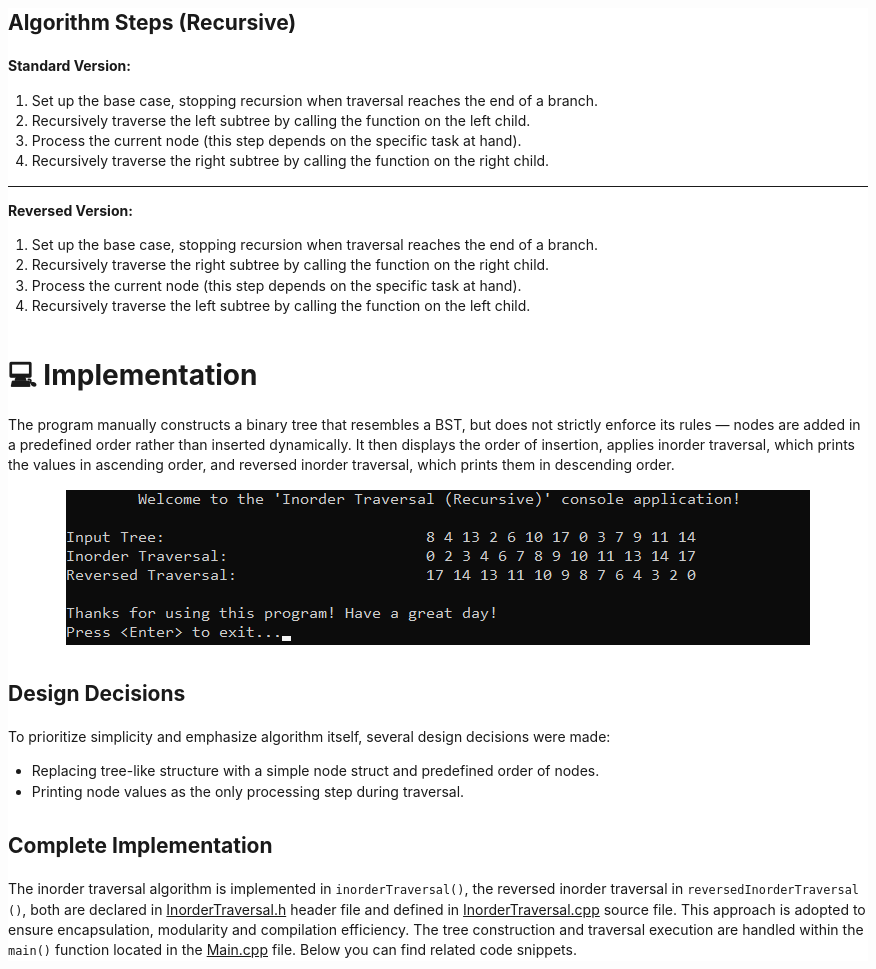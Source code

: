 
## Algorithm Steps (Recursive)
**Standard Version:**
1. Set up the base case, stopping recursion when traversal reaches the end of a branch.
2. Recursively traverse the left subtree by calling the function on the left child.
3. Process the current node (this step depends on the specific task at hand).
4. Recursively traverse the right subtree by calling the function on the right child.

---
**Reversed Version:**
1. Set up the base case, stopping recursion when traversal reaches the end of a branch.
2. Recursively traverse the right subtree by calling the function on the right child.
3. Process the current node (this step depends on the specific task at hand).
4. Recursively traverse the left subtree by calling the function on the left child.



# &#x1F4BB; Implementation
The program manually constructs a binary tree that resembles a BST, but does not strictly enforce its rules — nodes are added in a predefined order rather than inserted dynamically. It then displays the order of insertion, applies inorder traversal, which prints the values in ascending order, and reversed inorder traversal, which prints them in descending order.
<p align="center"><img src="./Images/Demonstration.png"/></p>


## Design Decisions
To prioritize simplicity and emphasize algorithm itself, several design decisions were made:
- Replacing tree-like structure with a simple node struct and predefined order of nodes.
- Printing node values as the only processing step during traversal.


## Complete Implementation
The inorder traversal algorithm is implemented in `inorderTraversal()`, the reversed inorder traversal in `reversedInorderTraversal()`, both are declared in [InorderTraversal.h](https://github.com/vezzolter/DSA/blob/main/Algorithms/TreeAlgorithms/InorderTraversal/Include/InorderTraversal.h) header file and defined in [InorderTraversal.cpp](https://github.com/vezzolter/DSA/blob/main/Algorithms/TreeAlgorithms/InorderTraversal/Source/InorderTraversal.cpp) source file. This approach is adopted to ensure encapsulation, modularity and compilation efficiency. The tree construction and traversal execution are handled within the `main()` function located in the [Main.cpp](https://github.com/vezzolter/DSA/blob/main/Algorithms/TreeAlgorithms/InorderTraversal/Source/Main.cpp) file. Below you can find related code snippets.
